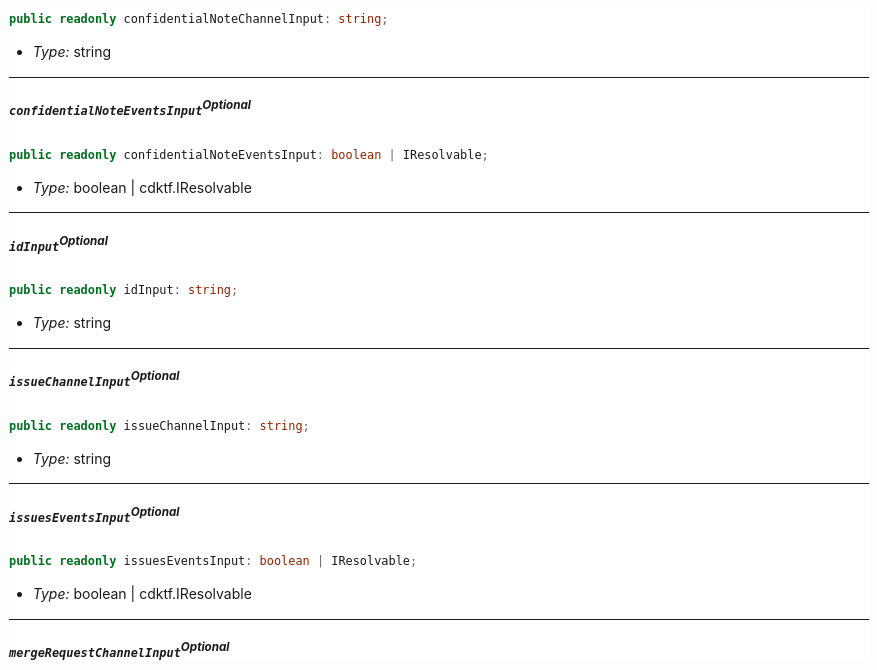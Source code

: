 ```typescript
public readonly confidentialNoteChannelInput: string;
```

- *Type:* string

---

##### `confidentialNoteEventsInput`<sup>Optional</sup> <a name="confidentialNoteEventsInput" id="@cdktf/provider-gitlab.integrationMattermost.IntegrationMattermost.property.confidentialNoteEventsInput"></a>

```typescript
public readonly confidentialNoteEventsInput: boolean | IResolvable;
```

- *Type:* boolean | cdktf.IResolvable

---

##### `idInput`<sup>Optional</sup> <a name="idInput" id="@cdktf/provider-gitlab.integrationMattermost.IntegrationMattermost.property.idInput"></a>

```typescript
public readonly idInput: string;
```

- *Type:* string

---

##### `issueChannelInput`<sup>Optional</sup> <a name="issueChannelInput" id="@cdktf/provider-gitlab.integrationMattermost.IntegrationMattermost.property.issueChannelInput"></a>

```typescript
public readonly issueChannelInput: string;
```

- *Type:* string

---

##### `issuesEventsInput`<sup>Optional</sup> <a name="issuesEventsInput" id="@cdktf/provider-gitlab.integrationMattermost.IntegrationMattermost.property.issuesEventsInput"></a>

```typescript
public readonly issuesEventsInput: boolean | IResolvable;
```

- *Type:* boolean | cdktf.IResolvable

---

##### `mergeRequestChannelInput`<sup>Optional</sup> <a name="mergeRequestChannelInput" id="@cdktf/provider-gitlab.integrationMattermost.IntegrationMattermost.property.mergeRequestChannelInput"></a>
